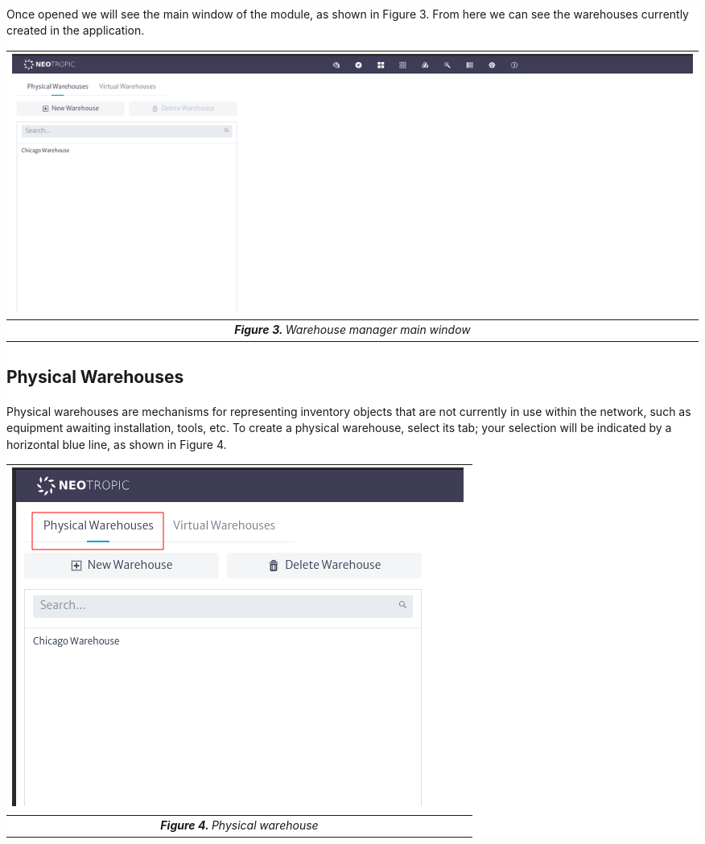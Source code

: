 Once opened we will see the main window of the module, as shown in Figure 3. From here we can see the warehouses currently created in the application. 

|![Main Window](images/whm-main-module.png)|
|:--:|
| ***Figure 3.** Warehouse manager main window* |

## Physical Warehouses
Physical warehouses are mechanisms for representing inventory objects that are not currently in use within the network, such as equipment awaiting installation, tools, etc. To create a physical warehouse, select its tab; your selection will be indicated by a horizontal blue line, as shown in Figure 4.

|![Physical warehouse](images/whm-physical-wh.png)|
|:--:|
| ***Figure 4.** Physical warehouse* |
